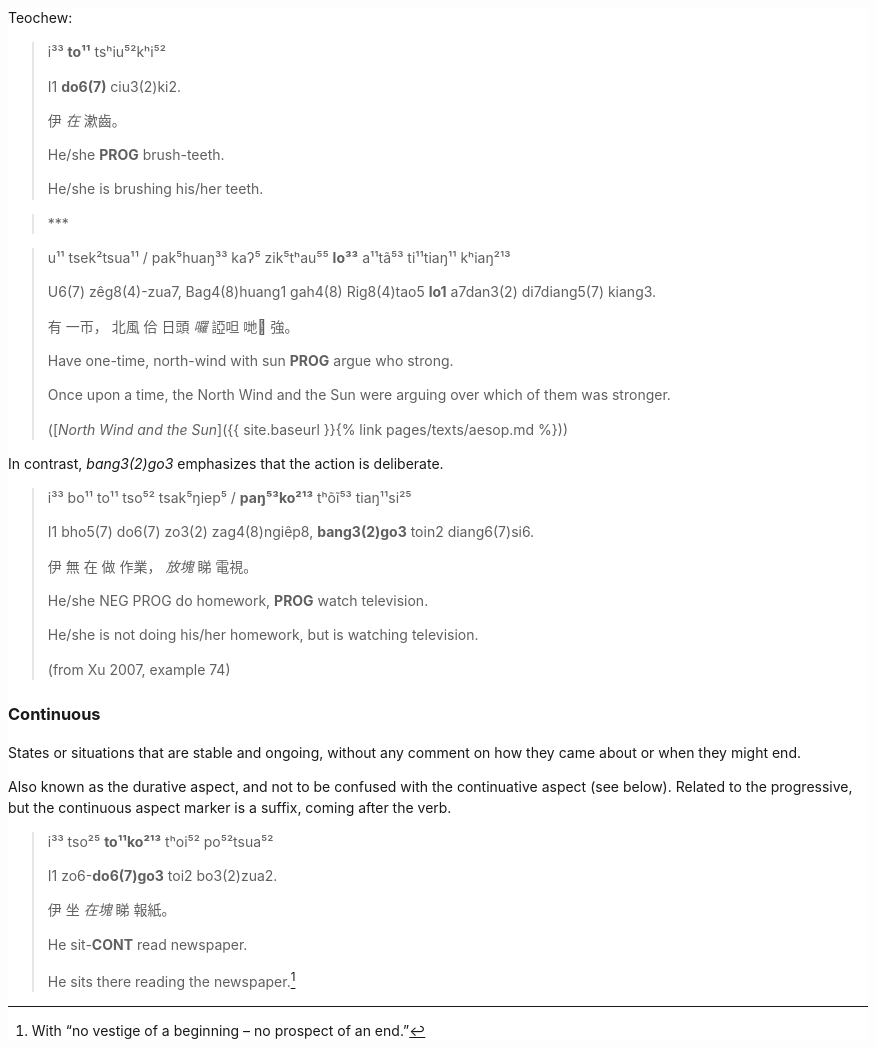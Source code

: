 Teochew:

> i³³ **to¹¹** tsʰiu⁵²kʰi⁵²
>
> I1 **do6(7)** ciu3(2)ki2.
>
> 伊 *在* 漱齒。
>
> He/she **PROG** brush-teeth.
>
> He/she is brushing his/her teeth.

> \*\*\*

> u¹¹ tsek²tsua¹¹ / pak⁵huaŋ³³ kaʔ⁵ zik⁵tʰau⁵⁵ **lo³³** a¹¹tã⁵³ ti¹¹tiaŋ¹¹ kʰiaŋ²¹³
>
> U6(7) zêg8(4)-zua7, Bag4(8)huang1 gah4(8) Rig8(4)tao5 **lo1** a7dan3(2) di7diang5(7) kiang3.
>
> 有 一帀， 北風 佮 日頭 *囉* 䛩呾 哋𫢗 強。
>
> Have one-time, north-wind with sun **PROG** argue who strong.
>
> Once upon a time, the North Wind and the Sun were arguing over which of them was stronger.
>
> ([*North Wind and the Sun*]({{ site.baseurl }}{% link pages/texts/aesop.md %}))

In contrast, *bang3(2)go3* emphasizes that the action is deliberate.

> i³³ bo¹¹ to¹¹ tso⁵² tsak⁵ŋiep⁵ / **paŋ⁵³ko²¹³** tʰõĩ⁵³ tiaŋ¹¹si²⁵
>
> I1 bho5(7) do6(7) zo3(2) zag4(8)ngiêp8, **bang3(2)go3** toin2 diang6(7)si6.
>
> 伊 無 在 做 作業， *放塊* 睇 電視。
>
> He/she NEG PROG do homework, **PROG** watch television.
>
> He/she is not doing his/her homework, but is watching television.
>
> (from Xu 2007, example 74)

### Continuous

States or situations that are stable and ongoing, without any comment on how
they came about or when they might end.

Also known as the durative aspect, and not to be confused with the continuative
aspect (see below). Related to the progressive, but the continuous aspect
marker is a suffix, coming after the verb.

> i³³ tso²⁵ **to¹¹ko²¹³** tʰoi⁵² po⁵²tsua⁵²
>
> I1 zo6-**do6(7)go3** toi2 bo3(2)zua2.
>
> 伊 坐 *在塊* 睇 報紙。
>
> He sit-**CONT** read newspaper.
>
> He sits there reading the newspaper.[^2]


[^1]: What old-timers say to young upstarts who question their experience.
[^2]: With “no vestige of a beginning – no prospect of an end.”